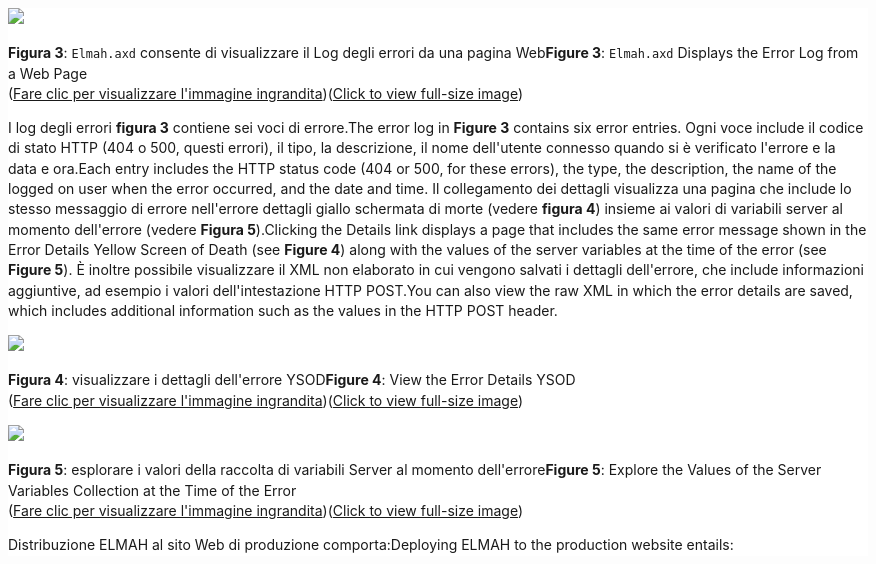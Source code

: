 [![](logging-error-details-with-elmah-vb/_static/image6.png)](logging-error-details-with-elmah-vb/_static/image5.png)

<span data-ttu-id="f5dd0-220">**Figura 3**: `Elmah.axd` consente di visualizzare il Log degli errori da una pagina Web</span><span class="sxs-lookup"><span data-stu-id="f5dd0-220">**Figure 3**: `Elmah.axd` Displays the Error Log from a Web Page</span></span>  
<span data-ttu-id="f5dd0-221">([Fare clic per visualizzare l'immagine ingrandita](logging-error-details-with-elmah-vb/_static/image7.png))</span><span class="sxs-lookup"><span data-stu-id="f5dd0-221">([Click to view full-size image](logging-error-details-with-elmah-vb/_static/image7.png))</span></span>

<span data-ttu-id="f5dd0-222">I log degli errori **figura 3** contiene sei voci di errore.</span><span class="sxs-lookup"><span data-stu-id="f5dd0-222">The error log in **Figure 3** contains six error entries.</span></span> <span data-ttu-id="f5dd0-223">Ogni voce include il codice di stato HTTP (404 o 500, questi errori), il tipo, la descrizione, il nome dell'utente connesso quando si è verificato l'errore e la data e ora.</span><span class="sxs-lookup"><span data-stu-id="f5dd0-223">Each entry includes the HTTP status code (404 or 500, for these errors), the type, the description, the name of the logged on user when the error occurred, and the date and time.</span></span> <span data-ttu-id="f5dd0-224">Il collegamento dei dettagli visualizza una pagina che include lo stesso messaggio di errore nell'errore dettagli giallo schermata di morte (vedere **figura 4**) insieme ai valori di variabili server al momento dell'errore (vedere  **Figura 5**).</span><span class="sxs-lookup"><span data-stu-id="f5dd0-224">Clicking the Details link displays a page that includes the same error message shown in the Error Details Yellow Screen of Death (see **Figure 4**) along with the values of the server variables at the time of the error (see **Figure 5**).</span></span> <span data-ttu-id="f5dd0-225">È inoltre possibile visualizzare il XML non elaborato in cui vengono salvati i dettagli dell'errore, che include informazioni aggiuntive, ad esempio i valori dell'intestazione HTTP POST.</span><span class="sxs-lookup"><span data-stu-id="f5dd0-225">You can also view the raw XML in which the error details are saved, which includes additional information such as the values in the HTTP POST header.</span></span>

[![](logging-error-details-with-elmah-vb/_static/image9.png)](logging-error-details-with-elmah-vb/_static/image8.png)

<span data-ttu-id="f5dd0-226">**Figura 4**: visualizzare i dettagli dell'errore YSOD</span><span class="sxs-lookup"><span data-stu-id="f5dd0-226">**Figure 4**: View the Error Details YSOD</span></span>  
<span data-ttu-id="f5dd0-227">([Fare clic per visualizzare l'immagine ingrandita](logging-error-details-with-elmah-vb/_static/image10.png))</span><span class="sxs-lookup"><span data-stu-id="f5dd0-227">([Click to view full-size image](logging-error-details-with-elmah-vb/_static/image10.png))</span></span>

[![](logging-error-details-with-elmah-vb/_static/image12.png)](logging-error-details-with-elmah-vb/_static/image11.png)

<span data-ttu-id="f5dd0-228">**Figura 5**: esplorare i valori della raccolta di variabili Server al momento dell'errore</span><span class="sxs-lookup"><span data-stu-id="f5dd0-228">**Figure 5**: Explore the Values of the Server Variables Collection at the Time of the Error</span></span>  
<span data-ttu-id="f5dd0-229">([Fare clic per visualizzare l'immagine ingrandita](logging-error-details-with-elmah-vb/_static/image13.png))</span><span class="sxs-lookup"><span data-stu-id="f5dd0-229">([Click to view full-size image](logging-error-details-with-elmah-vb/_static/image13.png))</span></span>

<span data-ttu-id="f5dd0-230">Distribuzione ELMAH al sito Web di produzione comporta:</span><span class="sxs-lookup"><span data-stu-id="f5dd0-230">Deploying ELMAH to the production website entails:</span></span>
